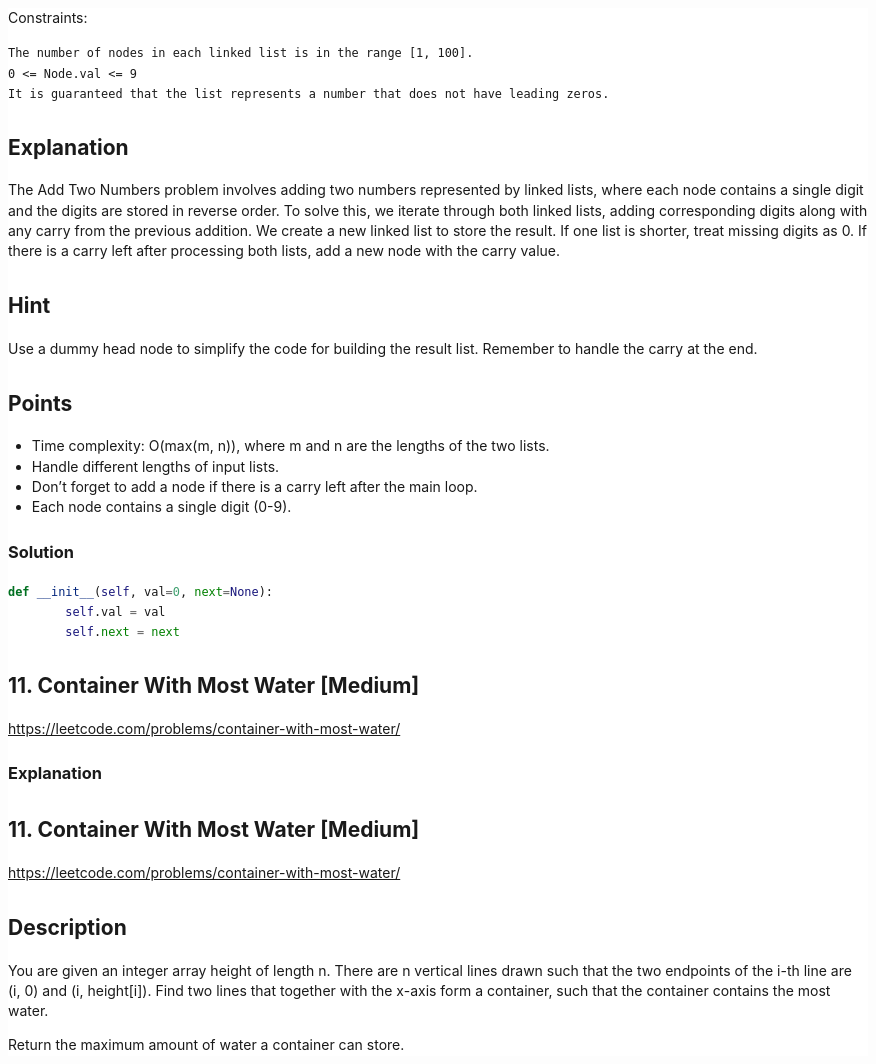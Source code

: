 Constraints:
```text
The number of nodes in each linked list is in the range [1, 100].
0 <= Node.val <= 9
It is guaranteed that the list represents a number that does not have leading zeros.
```

## Explanation

The Add Two Numbers problem involves adding two numbers represented by linked lists, where each node contains a single digit and the digits are stored in reverse order. To solve this, we iterate through both linked lists, adding corresponding digits along with any carry from the previous addition. We create a new linked list to store the result. If one list is shorter, treat missing digits as 0. If there is a carry left after processing both lists, add a new node with the carry value.

## Hint

Use a dummy head node to simplify the code for building the result list. Remember to handle the carry at the end.

## Points

- Time complexity: O(max(m, n)), where m and n are the lengths of the two lists.
- Handle different lengths of input lists.
- Don’t forget to add a node if there is a carry left after the main loop.
- Each node contains a single digit (0-9).

### Solution

```python
def __init__(self, val=0, next=None):
        self.val = val
        self.next = next
```

## 11. Container With Most Water [Medium]
https://leetcode.com/problems/container-with-most-water/

### Explanation

## 11. Container With Most Water [Medium]

https://leetcode.com/problems/container-with-most-water/

## Description
You are given an integer array height of length n. There are n vertical lines drawn such that the two endpoints of the i-th line are (i, 0) and (i, height[i]). Find two lines that together with the x-axis form a container, such that the container contains the most water.

Return the maximum amount of water a container can store.
